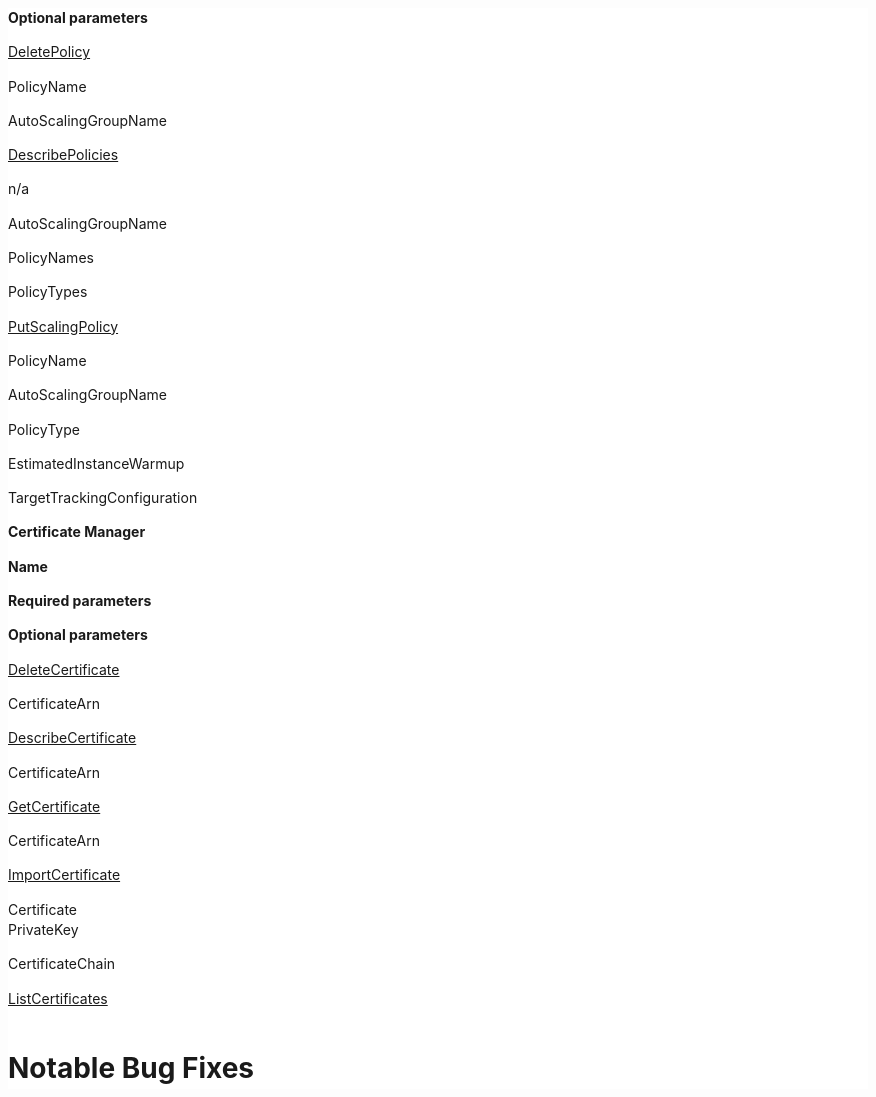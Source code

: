 **Optional parameters**

[DeletePolicy](https://docs.aws.amazon.com/autoscaling/ec2/APIReference/API_DeletePolicy.html)

PolicyName

AutoScalingGroupName

[DescribePolicies](https://docs.aws.amazon.com/autoscaling/ec2/APIReference/API_DescribePolicies.html)

n/a

AutoScalingGroupName

PolicyNames

PolicyTypes

[PutScalingPolicy](https://docs.aws.amazon.com/autoscaling/ec2/APIReference/API_PutScalingPolicy.html)

PolicyName

AutoScalingGroupName

PolicyType

EstimatedInstanceWarmup

TargetTrackingConfiguration

**Certificate Manager**

**Name**

**Required parameters**

**Optional parameters**

[DeleteCertificate](https://docs.aws.amazon.com/acm/latest/APIReference/API_DeleteCertificate.html)

CertificateArn

[DescribeCertificate](https://docs.aws.amazon.com/acm/latest/APIReference/API_DescribeCertificate.html)

CertificateArn

[GetCertificate](https://docs.aws.amazon.com/acm/latest/APIReference/API_GetCertificate.html)

CertificateArn

[ImportCertificate](https://docs.aws.amazon.com/acm/latest/APIReference/API_ImportCertificate.html)

Certificate  
PrivateKey

CertificateChain

[ListCertificates](https://docs.aws.amazon.com/acm/latest/APIReference/API_ListCertificates.html)

# Notable Bug Fixes
